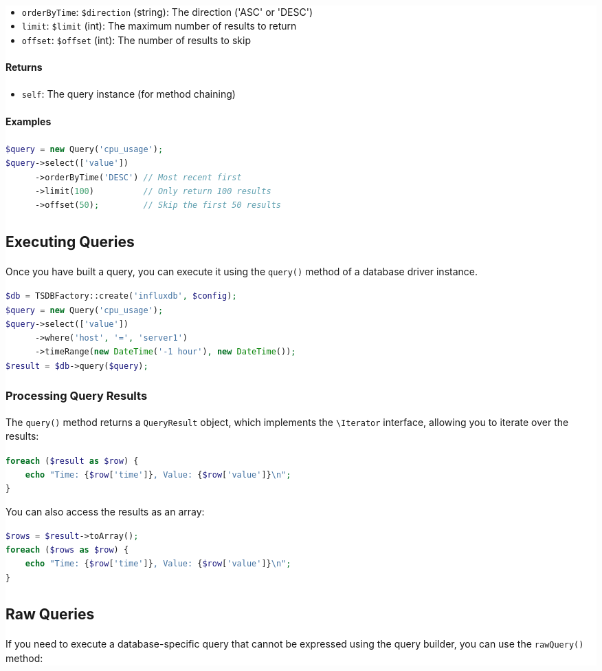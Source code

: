 - `orderByTime`: `$direction` (string): The direction ('ASC' or 'DESC')
- `limit`: `$limit` (int): The maximum number of results to return
- `offset`: `$offset` (int): The number of results to skip

#### Returns

- `self`: The query instance (for method chaining)

#### Examples

```php
$query = new Query('cpu_usage');
$query->select(['value'])
      ->orderByTime('DESC') // Most recent first
      ->limit(100)          // Only return 100 results
      ->offset(50);         // Skip the first 50 results
```

## Executing Queries

Once you have built a query, you can execute it using the `query()` method of a database driver instance.

```php
$db = TSDBFactory::create('influxdb', $config);
$query = new Query('cpu_usage');
$query->select(['value'])
      ->where('host', '=', 'server1')
      ->timeRange(new DateTime('-1 hour'), new DateTime());
$result = $db->query($query);
```

### Processing Query Results

The `query()` method returns a `QueryResult` object, which implements the `\Iterator` interface, allowing you to iterate over the results:

```php
foreach ($result as $row) {
    echo "Time: {$row['time']}, Value: {$row['value']}\n";
}
```

You can also access the results as an array:

```php
$rows = $result->toArray();
foreach ($rows as $row) {
    echo "Time: {$row['time']}, Value: {$row['value']}\n";
}
```

## Raw Queries

If you need to execute a database-specific query that cannot be expressed using the query builder, you can use the `rawQuery()` method:
